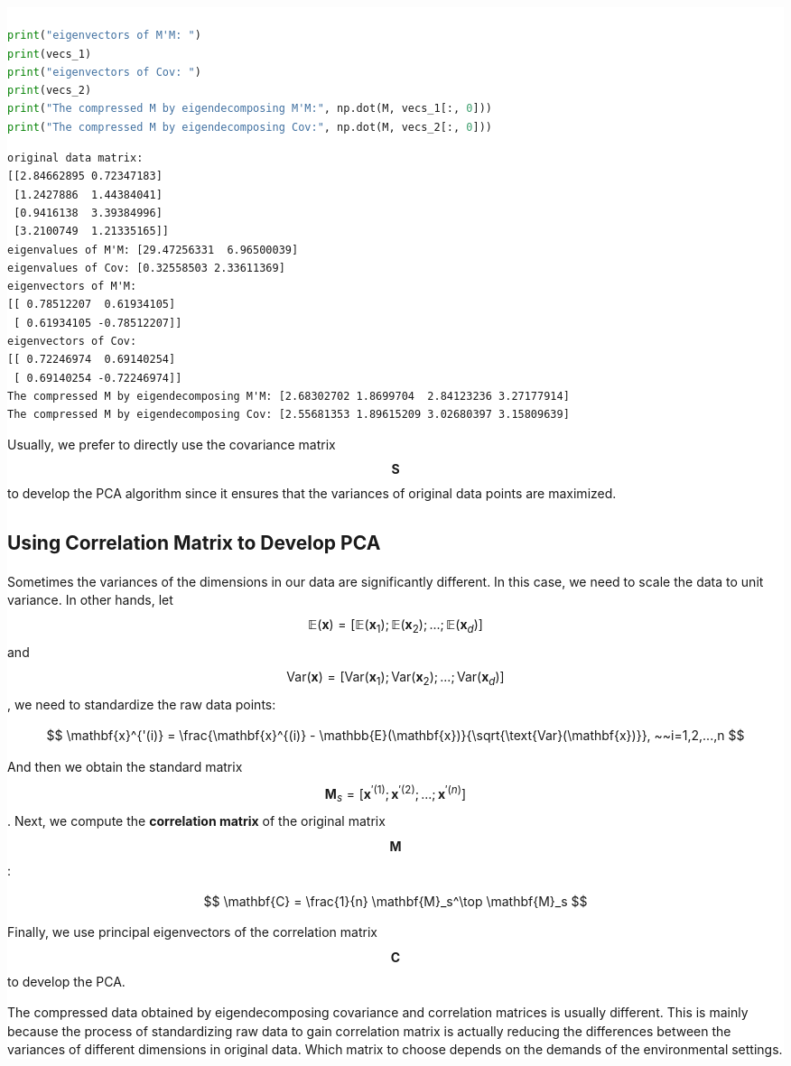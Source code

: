 ```python

print("eigenvectors of M'M: ")
print(vecs_1)
print("eigenvectors of Cov: ")
print(vecs_2)
print("The compressed M by eigendecomposing M'M:", np.dot(M, vecs_1[:, 0]))
print("The compressed M by eigendecomposing Cov:", np.dot(M, vecs_2[:, 0]))
```

    original data matrix:
    [[2.84662895 0.72347183]
     [1.2427886  1.44384041]
     [0.9416138  3.39384996]
     [3.2100749  1.21335165]]
    eigenvalues of M'M: [29.47256331  6.96500039]
    eigenvalues of Cov: [0.32558503 2.33611369]
    eigenvectors of M'M: 
    [[ 0.78512207  0.61934105]
     [ 0.61934105 -0.78512207]]
    eigenvectors of Cov: 
    [[ 0.72246974  0.69140254]
     [ 0.69140254 -0.72246974]]
    The compressed M by eigendecomposing M'M: [2.68302702 1.8699704  2.84123236 3.27177914]
    The compressed M by eigendecomposing Cov: [2.55681353 1.89615209 3.02680397 3.15809639]


Usually, we prefer to directly use the covariance matrix $$\mathbf{S}$$ to develop the PCA algorithm since it ensures that the variances of original data points are maximized.

## Using Correlation Matrix to Develop PCA

Sometimes the variances of the dimensions in our data are significantly different. In this case, we need to scale the data to unit variance. In other hands, let $$\mathbb{E}(\mathbf{x}) = [\mathbb{E}(\mathbf{x}_1); \mathbb{E}(\mathbf{x}_2); ...; \mathbb{E}(\mathbf{x}_d)]$$ and $$\text{Var}(\mathbf{x}) = [\text{Var}(\mathbf{x}_1); \text{Var}(\mathbf{x}_2); ...; \text{Var}(\mathbf{x}_d)]$$, we need to standardize the raw data points:

$$
\mathbf{x}^{'(i)} = \frac{\mathbf{x}^{(i)} - \mathbb{E}(\mathbf{x})}{\sqrt{\text{Var}(\mathbf{x})}}, ~~i=1,2,...,n
$$

And then we obtain the standard matrix $$\mathbf{M}_s = [\mathbf{x}^{'(1)}; \mathbf{x}^{'(2)}; ...; \mathbf{x}^{'(n)}]$$. Next, we compute the **correlation matrix** of the original matrix $$\mathbf{M}$$:

$$
\mathbf{C} = \frac{1}{n} \mathbf{M}_s^\top \mathbf{M}_s
$$

Finally, we use principal eigenvectors of the correlation matrix $$\mathbf{C}$$ to develop the PCA.

The compressed data obtained by eigendecomposing covariance and correlation matrices is usually different. This is mainly because the process of standardizing raw data to gain correlation matrix is actually reducing the differences between the variances of different dimensions in original data. Which matrix to choose depends on the demands of the environmental settings.
